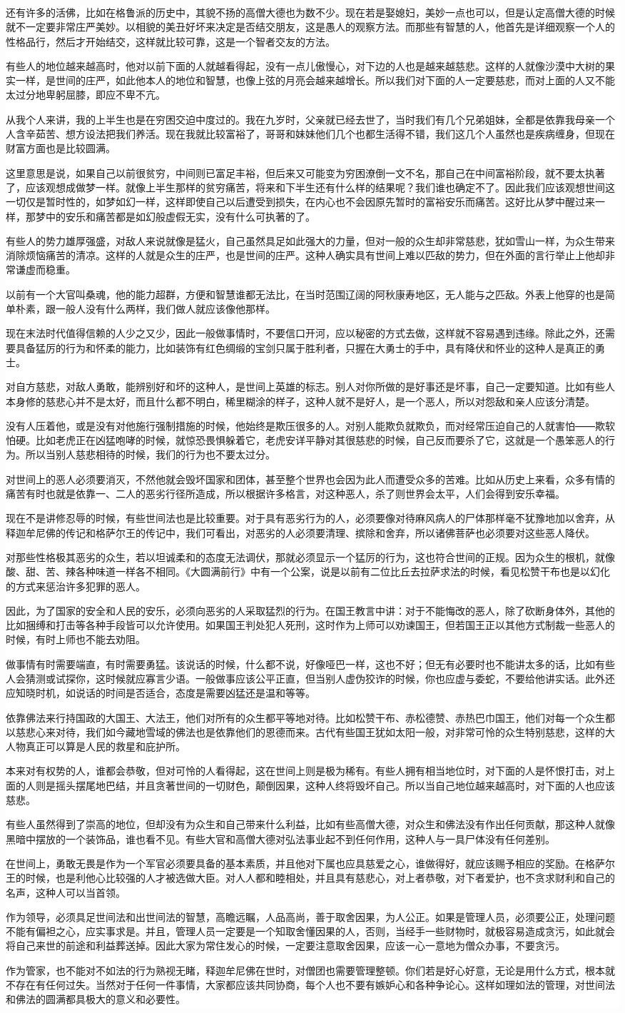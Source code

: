 还有许多的活佛，比如在格鲁派的历史中，其貌不扬的高僧大德也为数不少。现在若是娶媳妇，美妙一点也可以，但是认定高僧大德的时候就不一定要非常庄严美妙。以相貌的美丑好坏来决定是否结交朋友，这是愚人的观察方法。而那些有智慧的人，他首先是详细观察一个人的性格品行，然后才开始结交，这样就比较可靠，这是一个智者交友的方法。

有些人的地位越来越高时，他对以前下面的人就越看得起，没有一点儿傲慢心，对下边的人也是越来越慈悲。这样的人就像沙漠中大树的果实一样，是世间的庄严，如此他本人的地位和智慧，也像上弦的月亮会越来越增长。所以我们对下面的人一定要慈悲，而对上面的人又不能太过分地卑躬屈膝，即应不卑不亢。

从我个人来讲，我的上半生也是在穷困交迫中度过的。我在九岁时，父亲就已经去世了，当时我们有几个兄弟姐妹，全都是依靠我母亲一个人含辛茹苦、想方设法把我们养活。现在我就比较富裕了，哥哥和妹妹他们几个也都生活得不错，我们这几个人虽然也是疾病缠身，但现在财富方面也是比较圆满。

这里意思是说，如果自己以前很贫穷，中间则已富足丰裕，但后来又可能变为穷困潦倒一文不名，那自己在中间富裕阶段，就不要太执著了，应该观想成做梦一样。就像上半生那样的贫穷痛苦，将来和下半生还有什么样的结果呢？我们谁也确定不了。因此我们应该观想世间这一切仅是暂时性的，如梦如幻一样，这样即使自己以后遭受到损失，在内心也不会因原先暂时的富裕安乐而痛苦。这好比从梦中醒过来一样，那梦中的安乐和痛苦都是如幻般虚假无实，没有什么可执著的了。

有些人的势力雄厚强盛，对敌人来说就像是猛火，自己虽然具足如此强大的力量，但对一般的众生却非常慈悲，犹如雪山一样，为众生带来消除烦恼痛苦的清凉。这样的人就是众生的庄严，也是世间的庄严。这种人确实具有世间上难以匹敌的势力，但在外面的言行举止上他却非常谦虚而稳重。

以前有一个大官叫桑魂，他的能力超群，方便和智慧谁都无法比，在当时范围辽阔的阿秋康寿地区，无人能与之匹敌。外表上他穿的也是简单朴素，跟一般人没有什么两样，我们做人就应该像他那样。

现在末法时代值得信赖的人少之又少，因此一般做事情时，不要信口开河，应以秘密的方式去做，这样就不容易遇到违缘。除此之外，还需要具备猛厉的行为和怀柔的能力，比如装饰有红色绸缎的宝剑只属于胜利者，只握在大勇士的手中，具有降伏和怀业的这种人是真正的勇士。

对自方慈悲，对敌人勇敢，能辨别好和坏的这种人，是世间上英雄的标志。别人对你所做的是好事还是坏事，自己一定要知道。比如有些人本身修的慈悲心并不是太好，而且什么都不明白，稀里糊涂的样子，这种人就不是好人，是一个恶人，所以对怨敌和亲人应该分清楚。

没有人压着他，或是没有对他施行强制措施的时候，他始终是欺压很多的人。对别人能欺负就欺负，而对经常压迫自己的人就害怕——欺软怕硬。比如老虎正在凶猛咆哮的时候，就惊恐畏惧躲着它，老虎安详平静对其很慈悲的时候，自己反而要杀了它，这就是一个愚笨恶人的行为。所以当别人慈悲相待的时候，我们的行为也不要太过分。

对世间上的恶人必须要消灭，不然他就会毁坏国家和团体，甚至整个世界也会因为此人而遭受众多的苦难。比如从历史上来看，众多有情的痛苦有时也就是依靠一、二人的恶劣行径所造成，所以根据许多格言，对这种恶人，杀了则世界会太平，人们会得到安乐幸福。

现在不是讲修忍辱的时候，有些世间法也是比较重要。对于具有恶劣行为的人，必须要像对待麻风病人的尸体那样毫不犹豫地加以舍弃，从释迦牟尼佛的传记和格萨尔王的传记中，我们可看出，对恶劣的人必须要清理、摈除和舍弃，所以诸佛菩萨也必须要对这些恶人降伏。

对那些性格极其恶劣的众生，若以坦诚柔和的态度无法调伏，那就必须显示一个猛厉的行为，这也符合世间的正规。因为众生的根机，就像酸、甜、苦、辣各种味道一样各不相同。《大圆满前行》中有一个公案，说是以前有二位比丘去拉萨求法的时候，看见松赞干布也是以幻化的方式来惩治许多犯罪的恶人。

因此，为了国家的安全和人民的安乐，必须向恶劣的人采取猛烈的行为。在国王教言中讲：对于不能悔改的恶人，除了砍断身体外，其他的比如捆缚和打击等各种手段皆可以允许使用。如果国王判处犯人死刑，这时作为上师可以劝谏国王，但若国王正以其他方式制裁一些恶人的时候，有时上师也不能去劝阻。

做事情有时需要端直，有时需要勇猛。该说话的时候，什么都不说，好像哑巴一样，这也不好；但无有必要时也不能讲太多的话，比如有些人会猜测或试探你，这时候就应寡言少语。一般做事应该公平正直，但当别人虚伪狡诈的时候，你也应虚与委蛇，不要给他讲实话。此外还应知晓时机，如说话的时间是否适合，态度是需要凶猛还是温和等等。

依靠佛法来行持国政的大国王、大法王，他们对所有的众生都平等地对待。比如松赞干布、赤松德赞、赤热巴巾国王，他们对每一个众生都以慈悲心来对待，我们如今藏地雪域的佛法也是依靠他们的恩德而来。古代有些国王犹如太阳一般，对非常可怜的众生特别慈悲，这样的大人物真正可以算是人民的救星和庇护所。

本来对有权势的人，谁都会恭敬，但对可怜的人看得起，这在世间上则是极为稀有。有些人拥有相当地位时，对下面的人是怀恨打击，对上面的人则是摇头摆尾地巴结，并且贪著世间的一切财色，颠倒因果，这种人终将毁坏自己。所以当自己地位越来越高时，对下面的人也应该慈悲。

有些人虽然得到了崇高的地位，但却没有为众生和自己带来什么利益，比如有些高僧大德，对众生和佛法没有作出任何贡献，那这种人就像黑暗中摆放的一个装饰品，谁也看不见。有些大官和高僧大德对弘法事业起不到任何作用，这种人与一具尸体没有任何差别。

在世间上，勇敢无畏是作为一个军官必须要具备的基本素质，并且他对下属也应具慈爱之心，谁做得好，就应该赐予相应的奖励。在格萨尔王的时候，也是利他心比较强的人才被选做大臣。对人人都和睦相处，并且具有慈悲心，对上者恭敬，对下者爱护，也不贪求财利和自己的名声，这种人可以当首领。

作为领导，必须具足世间法和出世间法的智慧，高瞻远瞩，人品高尚，善于取舍因果，为人公正。如果是管理人员，必须要公正，处理问题不能有偏袒之心，应实事求是。并且，管理人员一定要是一个知取舍懂因果的人，否则，当经手一些财物时，就极容易造成贪污，如此就会将自己来世的前途和利益葬送掉。因此大家为常住发心的时候，一定要注意取舍因果，应该一心一意地为僧众办事，不要贪污。

作为管家，也不能对不如法的行为熟视无睹，释迦牟尼佛在世时，对僧团也需要管理整顿。你们若是好心好意，无论是用什么方式，根本就不存在有任何过失。当然对于任何一件事情，大家都应该共同协商，每个人也不要有嫉妒心和各种争论心。这样如理如法的管理，对世间法和佛法的圆满都具极大的意义和必要性。
